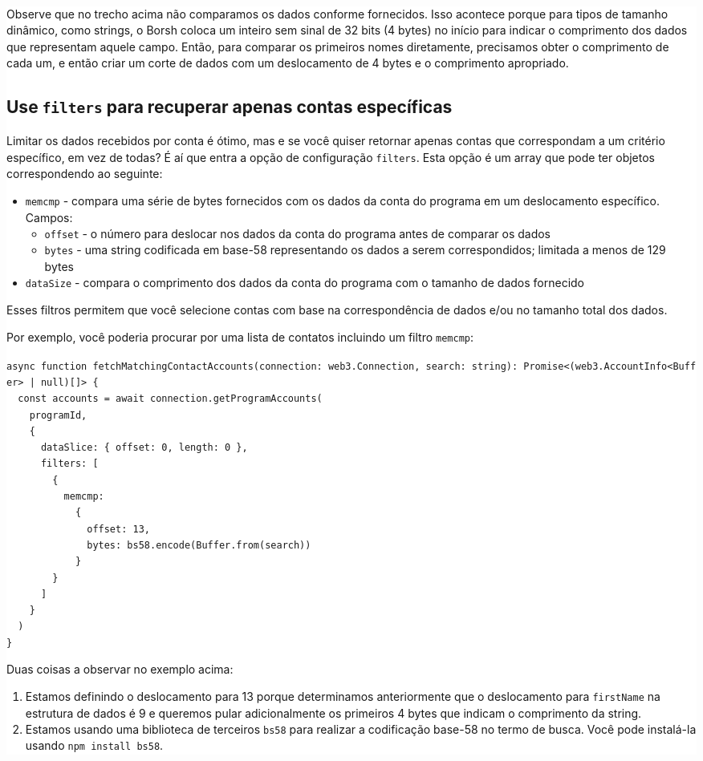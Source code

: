 
Observe que no trecho acima não comparamos os dados conforme fornecidos. Isso acontece porque para tipos de tamanho dinâmico, como strings, o Borsh coloca um inteiro sem sinal de 32 bits (4 bytes) no início para indicar o comprimento dos dados que representam aquele campo. Então, para comparar os primeiros nomes diretamente, precisamos obter o comprimento de cada um, e então criar um corte de dados com um deslocamento de 4 bytes e o comprimento apropriado.

## Use `filters` para recuperar apenas contas específicas

Limitar os dados recebidos por conta é ótimo, mas e se você quiser retornar apenas contas que correspondam a um critério específico, em vez de todas? É aí que entra a opção de configuração `filters`. Esta opção é um array que pode ter objetos correspondendo ao seguinte:

- `memcmp` - compara uma série de bytes fornecidos com os dados da conta do programa em um deslocamento específico. Campos:
    - `offset` - o número para deslocar nos dados da conta do programa antes de comparar os dados
    - `bytes` - uma string codificada em base-58 representando os dados a serem correspondidos; limitada a menos de 129 bytes
- `dataSize` - compara o comprimento dos dados da conta do programa com o tamanho de dados fornecido

Esses filtros permitem que você selecione contas com base na correspondência de dados e/ou no tamanho total dos dados.

Por exemplo, você poderia procurar por uma lista de contatos incluindo um filtro `memcmp`:

```tsx
async function fetchMatchingContactAccounts(connection: web3.Connection, search: string): Promise<(web3.AccountInfo<Buffer> | null)[]> {
  const accounts = await connection.getProgramAccounts(
    programId,
    {
      dataSlice: { offset: 0, length: 0 },
      filters: [
        {
          memcmp:
            {
              offset: 13,
              bytes: bs58.encode(Buffer.from(search))
            }
        }
      ]
    }
  )
}
```

Duas coisas a observar no exemplo acima:

1. Estamos definindo o deslocamento para 13 porque determinamos anteriormente que o deslocamento para `firstName` na estrutura de dados é 9 e queremos pular adicionalmente os primeiros 4 bytes que indicam o comprimento da string.
2. Estamos usando uma biblioteca de terceiros `bs58` para realizar a codificação base-58 no termo de busca. Você pode instalá-la usando `npm install bs58`.
